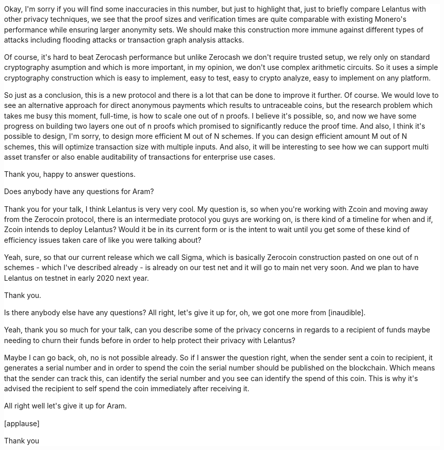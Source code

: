 Okay, I'm sorry if you will find some inaccuracies in this number, but just to highlight that, just to briefly compare Lelantus with other privacy techniques, we see that the proof sizes and verification times are quite comparable with existing Monero's performance while ensuring larger anonymity sets. We should make this construction more immune against different types of attacks including flooding attacks or transaction graph analysis attacks.

Of course, it's hard to beat Zerocash performance but unlike Zerocash we don't require trusted setup, we rely only on standard cryptography asumption and which is more important, in my opinion, we don't use complex arithmetic circuits. So it uses a simple cryptography construction which is easy to implement, easy to test, easy to crypto analyze, easy to implement on any platform. 

So just as a conclusion, this is a new protocol and there is a lot that can be done to improve it further. Of course. We would love to see an alternative approach for direct anonymous payments which results to untraceable coins, but the research problem which takes me busy this moment, full-time, is how to scale one out of n proofs. I believe it's possible, so, and now we have some progress on building two layers one out of n proofs which promised to significantly reduce the proof time. And also, I think it's possible to design, I'm sorry, to design more efficient M out of N schemes. If you can design efficient amount M out of N schemes, this will optimize transaction size with multiple inputs. And also, it will be interesting to see how we can support multi asset transfer or also enable auditability of transactions for enterprise use cases.

Thank you, happy to answer questions.

Does anybody have any questions for Aram?

Thank you for your talk, I think Lelantus is very very cool. My question is, so when you're working with Zcoin and moving away from the Zerocoin protocol, there is an intermediate protocol you guys are working on, is there kind of a timeline for when and if, Zcoin intends to deploy Lelantus? Would it be in its current form or is the intent to wait until you get some of these kind of efficiency issues taken care of like you were talking about?

Yeah, sure, so that our current release which we call Sigma, which is basically Zerocoin construction pasted on one out of n schemes - which I've described already - is already on our test net and it will go to main net very soon. And we plan to have Lelantus on testnet in early 2020 next year.

Thank you.

Is there anybody else have any questions? All right, let's give it up for, oh, we got one more from [inaudible].

Yeah, thank you so much for your talk, can you describe some of the privacy concerns in regards to a recipient of funds maybe needing to churn their funds before in order to help protect their privacy with Lelantus?

Maybe I can go back, oh, no is not possible already. So if I answer the question right, when the sender sent a coin to recipient, it generates a serial number and in order to spend the coin the serial number should be published on the blockchain. Which means that the sender can track this, can identify the serial number and you see can identify the spend of this coin. This is why it's advised the recipient to self spend the coin immediately after receiving it.

All right well let's give it up for Aram.

[applause]

Thank you

